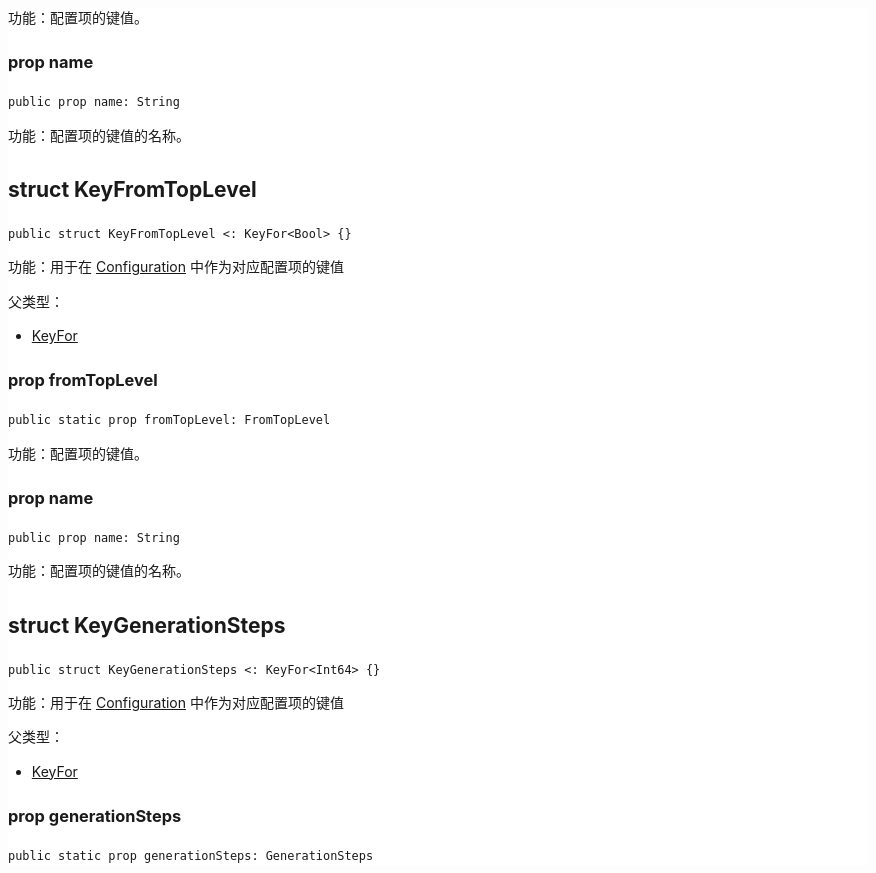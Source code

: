 功能：配置项的键值。

### prop name

```cangjie
public prop name: String
```

功能：配置项的键值的名称。

## struct KeyFromTopLevel

```cangjie
public struct KeyFromTopLevel <: KeyFor<Bool> {}
```

功能：用于在 [Configuration](../../unittest_common/unittest_common_package_api/unittest_common_package_classes.md#class-configuration) 中作为对应配置项的键值

父类型：

- [KeyFor](../../unittest_common/unittest_common_package_api/unittest_common_package_interfaces.md#interface-keyfor)

### prop fromTopLevel

```cangjie
public static prop fromTopLevel: FromTopLevel
```

功能：配置项的键值。

### prop name

```cangjie
public prop name: String
```

功能：配置项的键值的名称。

## struct KeyGenerationSteps

```cangjie
public struct KeyGenerationSteps <: KeyFor<Int64> {}
```

功能：用于在 [Configuration](../../unittest_common/unittest_common_package_api/unittest_common_package_classes.md#class-configuration) 中作为对应配置项的键值

父类型：

- [KeyFor](../../unittest_common/unittest_common_package_api/unittest_common_package_interfaces.md#interface-keyfor)

### prop generationSteps

```cangjie
public static prop generationSteps: GenerationSteps
```
